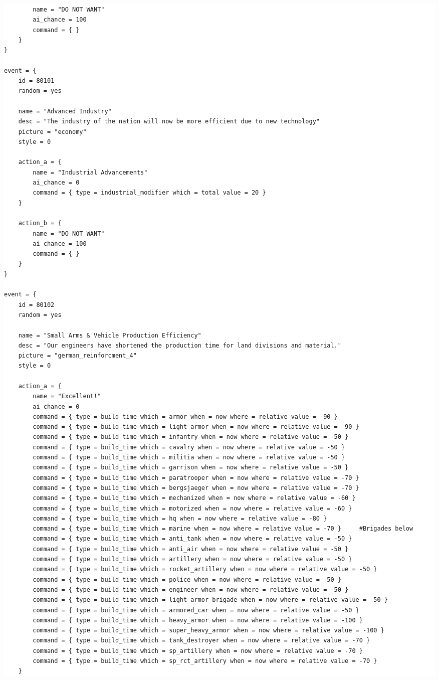             name = "DO NOT WANT"
            ai_chance = 100
            command = { }
        }
    }

    event = {
        id = 80101
        random = yes

        name = "Advanced Industry"
        desc = "The industry of the nation will now be more efficient due to new technology"
        picture = "economy"
        style = 0

        action_a = {
            name = "Industrial Advancements"
            ai_chance = 0
            command = { type = industrial_modifier which = total value = 20 }
        }

        action_b = {
            name = "DO NOT WANT"
            ai_chance = 100
            command = { }
        }
    }

    event = {
        id = 80102
        random = yes

        name = "Small Arms & Vehicle Production Efficiency"
        desc = "Our engineers have shortened the production time for land divisions and material."
        picture = "german_reinforcment_4"
        style = 0

        action_a = {
            name = "Excellent!"
            ai_chance = 0
            command = { type = build_time which = armor when = now where = relative value = -90 }
            command = { type = build_time which = light_armor when = now where = relative value = -90 }
            command = { type = build_time which = infantry when = now where = relative value = -50 }
            command = { type = build_time which = cavalry when = now where = relative value = -50 }
            command = { type = build_time which = militia when = now where = relative value = -50 }
            command = { type = build_time which = garrison when = now where = relative value = -50 }
            command = { type = build_time which = paratrooper when = now where = relative value = -70 }
            command = { type = build_time which = bergsjaeger when = now where = relative value = -70 }
            command = { type = build_time which = mechanized when = now where = relative value = -60 }
            command = { type = build_time which = motorized when = now where = relative value = -60 }
            command = { type = build_time which = hq when = now where = relative value = -80 }
            command = { type = build_time which = marine when = now where = relative value = -70 }     #Brigades below
            command = { type = build_time which = anti_tank when = now where = relative value = -50 }
            command = { type = build_time which = anti_air when = now where = relative value = -50 }
            command = { type = build_time which = artillery when = now where = relative value = -50 }
            command = { type = build_time which = rocket_artillery when = now where = relative value = -50 }
            command = { type = build_time which = police when = now where = relative value = -50 }
            command = { type = build_time which = engineer when = now where = relative value = -50 }
            command = { type = build_time which = light_armor_brigade when = now where = relative value = -50 }
            command = { type = build_time which = armored_car when = now where = relative value = -50 }
            command = { type = build_time which = heavy_armor when = now where = relative value = -100 }
            command = { type = build_time which = super_heavy_armor when = now where = relative value = -100 }
            command = { type = build_time which = tank_destroyer when = now where = relative value = -70 }
            command = { type = build_time which = sp_artillery when = now where = relative value = -70 }
            command = { type = build_time which = sp_rct_artillery when = now where = relative value = -70 }
        }